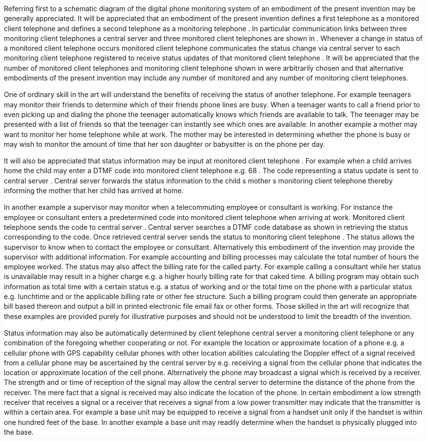 Referring first to a schematic diagram of the digital phone monitoring system of an embodiment of the present invention may be generally appreciated. It will be appreciated that an embodiment of the present invention defines a first telephone as a monitored client telephone and defines a second telephone as a monitoring telephone . In particular communication links between three monitoring client telephones a central server and three monitored client telephones are shown in . Whenever a change in status of a monitored client telephone occurs monitored client telephone communicates the status change via central server to each monitoring client telephone registered to receive status updates of that monitored client telephone . It will be appreciated that the number of monitored client telephones and monitoring client telephone shown in were arbitrarily chosen and that alternative embodiments of the present invention may include any number of monitored and any number of monitoring client telephones.

One of ordinary skill in the art will understand the benefits of receiving the status of another telephone. For example teenagers may monitor their friends to determine which of their friends phone lines are busy. When a teenager wants to call a friend prior to even picking up and dialing the phone the teenager automatically knows which friends are available to talk. The teenager may be presented with a list of friends so that the teenager can instantly see which ones are available. In another example a mother may want to monitor her home telephone while at work. The mother may be interested in determining whether the phone is busy or may wish to monitor the amount of time that her son daughter or babysitter is on the phone per day.

It will also be appreciated that status information may be input at monitored client telephone . For example when a child arrives home the child may enter a DTMF code into monitored client telephone e.g. 68 . The code representing a status update is sent to central server . Central server forwards the status information to the child s mother s monitoring client telephone thereby informing the mother that her child has arrived at home.

In another example a supervisor may monitor when a telecommuting employee or consultant is working. For instance the employee or consultant enters a predetermined code into monitored client telephone when arriving at work. Monitored client telephone sends the code to central server . Central server searches a DTMF code database as shown in retrieving the status corresponding to the code. Once retrieved central server sends the status to monitoring client telephone . The status allows the supervisor to know when to contact the employee or consultant. Alternatively this embodiment of the invention may provide the supervisor with additional information. For example accounting and billing processes may calculate the total number of hours the employee worked. The status may also affect the billing rate for the called party. For example calling a consultant while her status is unavailable may result in a higher charge e.g. a higher hourly billing rate for that caked time. A billing program may obtain such information as total time with a certain status e.g. a status of working and or the total time on the phone with a particular status e.g. lunchtime and or the applicable billing rate or other fee structure. Such a billing program could then generate an appropriate bill based thereon and output a bill in printed electronic file email fax or other forms. Those skilled in the art will recognize that these examples are provided purely for illustrative purposes and should not be understood to limit the breadth of the invention.

Status information may also be automatically determined by client telephone central server a monitoring client telephone or any combination of the foregoing whether cooperating or not. For example the location or approximate location of a phone e.g. a cellular phone with GPS capability cellular phones with other location abilities calculating the Doppler effect of a signal received from a cellular phone may be ascertained by the central server by e.g. receiving a signal from the cellular phone that indicates the location or approximate location of the cell phone. Alternatively the phone may broadcast a signal which is received by a receiver. The strength and or time of reception of the signal may allow the central server to determine the distance of the phone from the receiver. The mere fact that a signal is received may also indicate the location of the phone. In certain embodiment a low strength receiver that receives a signal or a receiver that receives a signal from a low power transmitter may indicate that the transmitter is within a certain area. For example a base unit may be equipped to receive a signal from a handset unit only if the handset is within one hundred feet of the base. In another example a base unit may readily determine when the handset is physically plugged into the base.
